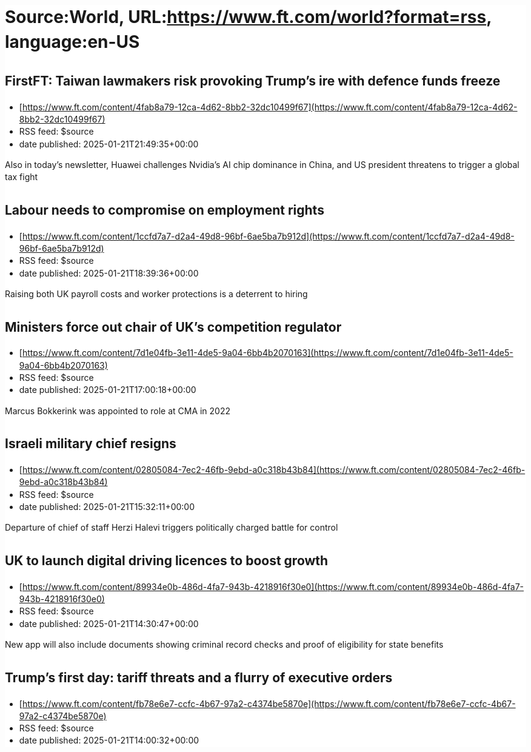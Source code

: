 # Source:World, URL:https://www.ft.com/world?format=rss, language:en-US

## FirstFT: Taiwan lawmakers risk provoking Trump’s ire with defence funds freeze
 - [https://www.ft.com/content/4fab8a79-12ca-4d62-8bb2-32dc10499f67](https://www.ft.com/content/4fab8a79-12ca-4d62-8bb2-32dc10499f67)
 - RSS feed: $source
 - date published: 2025-01-21T21:49:35+00:00

Also in today’s newsletter, Huawei challenges Nvidia’s AI chip dominance in China, and US president threatens to trigger a global tax fight

## Labour needs to compromise on employment rights
 - [https://www.ft.com/content/1ccfd7a7-d2a4-49d8-96bf-6ae5ba7b912d](https://www.ft.com/content/1ccfd7a7-d2a4-49d8-96bf-6ae5ba7b912d)
 - RSS feed: $source
 - date published: 2025-01-21T18:39:36+00:00

Raising both UK payroll costs and worker protections is a deterrent to hiring

## Ministers force out chair of UK’s competition regulator
 - [https://www.ft.com/content/7d1e04fb-3e11-4de5-9a04-6bb4b2070163](https://www.ft.com/content/7d1e04fb-3e11-4de5-9a04-6bb4b2070163)
 - RSS feed: $source
 - date published: 2025-01-21T17:00:18+00:00

Marcus Bokkerink was appointed to role at CMA in 2022

## Israeli military chief resigns
 - [https://www.ft.com/content/02805084-7ec2-46fb-9ebd-a0c318b43b84](https://www.ft.com/content/02805084-7ec2-46fb-9ebd-a0c318b43b84)
 - RSS feed: $source
 - date published: 2025-01-21T15:32:11+00:00

Departure of chief of staff Herzi Halevi triggers politically charged battle for control

## UK to launch digital driving licences to boost growth
 - [https://www.ft.com/content/89934e0b-486d-4fa7-943b-4218916f30e0](https://www.ft.com/content/89934e0b-486d-4fa7-943b-4218916f30e0)
 - RSS feed: $source
 - date published: 2025-01-21T14:30:47+00:00

New app will also include documents showing criminal record checks and proof of eligibility for state benefits

## Trump’s first day: tariff threats and a flurry of executive orders
 - [https://www.ft.com/content/fb78e6e7-ccfc-4b67-97a2-c4374be5870e](https://www.ft.com/content/fb78e6e7-ccfc-4b67-97a2-c4374be5870e)
 - RSS feed: $source
 - date published: 2025-01-21T14:00:32+00:00

